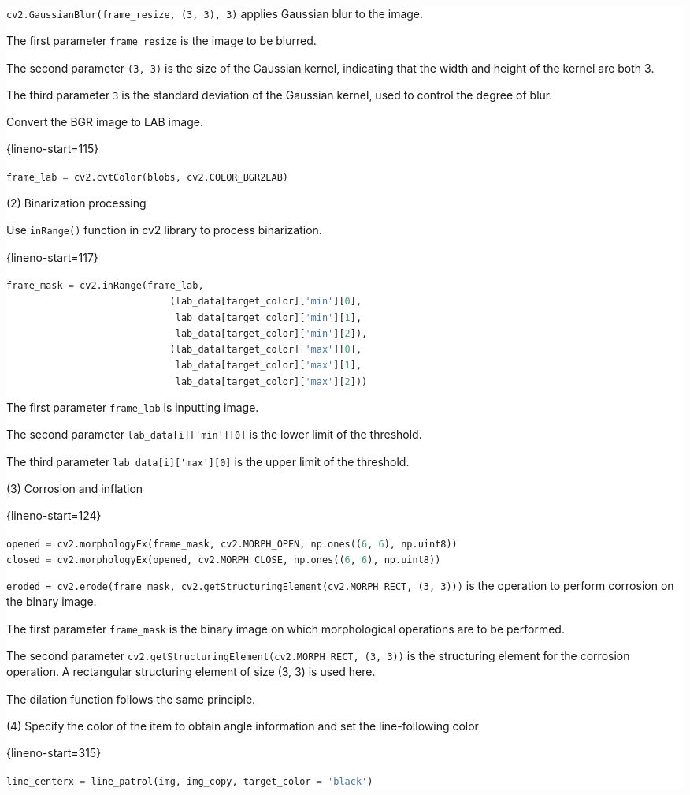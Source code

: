 `cv2.GaussianBlur(frame_resize, (3, 3), 3)` applies Gaussian blur to the image.

The first parameter `frame_resize` is the image to be blurred.

The second parameter `(3, 3)` is the size of the Gaussian kernel, indicating that the width and height of the kernel are both 3.

The third parameter `3` is the standard deviation of the Gaussian kernel, used to control the degree of blur.

Convert the BGR image to LAB image.

{lineno-start=115}
```python
frame_lab = cv2.cvtColor(blobs, cv2.COLOR_BGR2LAB)
```

(2) Binarization processing

Use `inRange()` function in cv2 library to process binarization.

{lineno-start=117}
```python
frame_mask = cv2.inRange(frame_lab,
                             (lab_data[target_color]['min'][0],
                              lab_data[target_color]['min'][1],
                              lab_data[target_color]['min'][2]),
                             (lab_data[target_color]['max'][0],
                              lab_data[target_color]['max'][1],
                              lab_data[target_color]['max'][2]))
```

The first parameter `frame_lab` is inputting image.

The second parameter `lab_data[i]['min'][0]` is the lower limit of the threshold.

The third parameter `lab_data[i]['max'][0]` is the upper limit of the threshold.

(3) Corrosion and inflation

{lineno-start=124}
```python
opened = cv2.morphologyEx(frame_mask, cv2.MORPH_OPEN, np.ones((6, 6), np.uint8))
closed = cv2.morphologyEx(opened, cv2.MORPH_CLOSE, np.ones((6, 6), np.uint8))
```

`eroded = cv2.erode(frame_mask, cv2.getStructuringElement(cv2.MORPH_RECT, (3, 3)))` is the operation to perform corrosion on the binary image.

The first parameter `frame_mask` is the binary image on which morphological operations are to be performed.

The second parameter `cv2.getStructuringElement(cv2.MORPH_RECT, (3, 3))` is the structuring element for the corrosion operation. A rectangular structuring element of size (3, 3) is used here.

The dilation function follows the same principle.

(4) Specify the color of the item to obtain angle information and set the line-following color

{lineno-start=315}
```python
line_centerx = line_patrol(img, img_copy, target_color = 'black')
```
